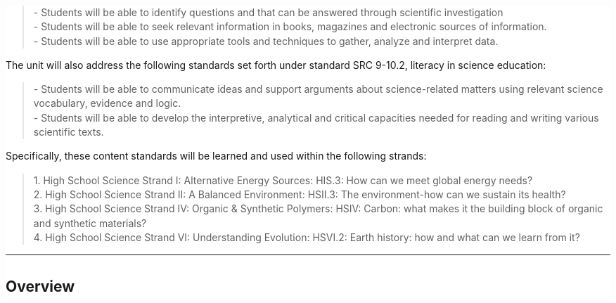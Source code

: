  </p>

<blockquote>
  <dl>
   <dt>
    - Students will be able to identify questions and that can be answered through scientific investigation
    <dt>
     - Students will be able to seek relevant information in books, magazines and electronic sources of information.
     <dt>
      - Students will be able to use appropriate tools and techniques to gather, analyze and interpret data.
     </dt>
    </dt>
   </dt>
  </dl>
 </blockquote>
 <p>
  The unit will also address the following standards set forth under standard SRC 9-10.2, literacy in science education:
 </p>

<blockquote>
  <dl>
   <dt>
    - Students will be able to communicate ideas and support arguments about science-related matters using relevant science vocabulary, evidence and logic.
    <dt>
     - Students will be able to develop the interpretive, analytical and critical capacities needed for reading and writing various scientific texts.
    </dt>
   </dt>
  </dl>
 </blockquote>
 <p>
  Specifically, these content standards will be learned and used within the following strands:
 </p>

<blockquote>
  <dl>
   <dt>
    1. High School Science Strand I: Alternative Energy Sources: HIS.3: How can we meet global energy needs?
    <dt>
     2. High School Science Strand II: A Balanced Environment: HSII.3: The environment-how can we sustain its health?
     <dt>
      3. High School Science Strand IV: Organic &amp; Synthetic Polymers: HSIV: Carbon: what makes it the building block of organic and synthetic materials?
      <dt>
       4. High School Science Strand VI: Understanding Evolution: HSVI.2: Earth history: how and what can we learn from it?
      </dt>
     </dt>
    </dt>
   </dt>
  </dl>
 </blockquote>
<hr/>
 <h2>
  Overview
 </h2>
 <p>